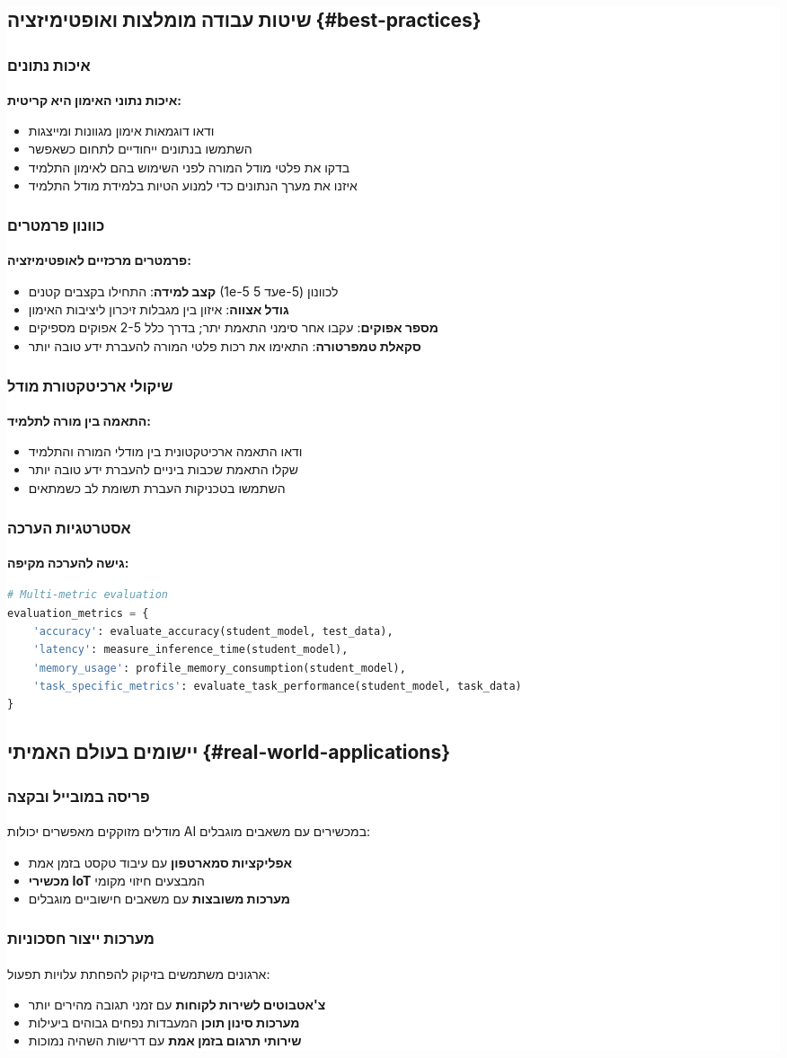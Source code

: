 ## שיטות עבודה מומלצות ואופטימיזציה {#best-practices}

### איכות נתונים

**איכות נתוני האימון היא קריטית:**
- ודאו דוגמאות אימון מגוונות ומייצגות
- השתמשו בנתונים ייחודיים לתחום כשאפשר
- בדקו את פלטי מודל המורה לפני השימוש בהם לאימון התלמיד
- איזנו את מערך הנתונים כדי למנוע הטיות בלמידת מודל התלמיד

### כוונון פרמטרים

**פרמטרים מרכזיים לאופטימיזציה:**
- **קצב למידה**: התחילו בקצבים קטנים (1e-5 עד 5e-5) לכוונון
- **גודל אצווה**: איזון בין מגבלות זיכרון ליציבות האימון
- **מספר אפוקים**: עקבו אחר סימני התאמת יתר; בדרך כלל 2-5 אפוקים מספיקים
- **סקאלת טמפרטורה**: התאימו את רכות פלטי המורה להעברת ידע טובה יותר

### שיקולי ארכיטקטורת מודל

**התאמה בין מורה לתלמיד:**
- ודאו התאמה ארכיטקטונית בין מודלי המורה והתלמיד
- שקלו התאמת שכבות ביניים להעברת ידע טובה יותר
- השתמשו בטכניקות העברת תשומת לב כשמתאים

### אסטרטגיות הערכה

**גישה להערכה מקיפה:**
```python
# Multi-metric evaluation
evaluation_metrics = {
    'accuracy': evaluate_accuracy(student_model, test_data),
    'latency': measure_inference_time(student_model),
    'memory_usage': profile_memory_consumption(student_model),
    'task_specific_metrics': evaluate_task_performance(student_model, task_data)
}
```

## יישומים בעולם האמיתי {#real-world-applications}

### פריסה במובייל ובקצה

מודלים מזוקקים מאפשרים יכולות AI במכשירים עם משאבים מוגבלים:
- **אפליקציות סמארטפון** עם עיבוד טקסט בזמן אמת
- **מכשירי IoT** המבצעים חיזוי מקומי
- **מערכות משובצות** עם משאבים חישוביים מוגבלים

### מערכות ייצור חסכוניות

ארגונים משתמשים בזיקוק להפחתת עלויות תפעול:
- **צ'אטבוטים לשירות לקוחות** עם זמני תגובה מהירים יותר
- **מערכות סינון תוכן** המעבדות נפחים גבוהים ביעילות
- **שירותי תרגום בזמן אמת** עם דרישות השהיה נמוכות
